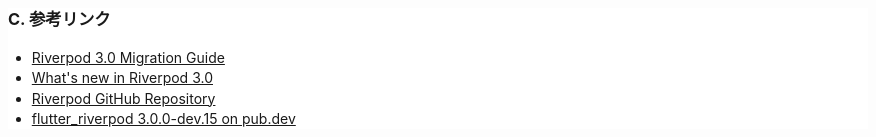### C. 参考リンク

- [Riverpod 3.0 Migration Guide](https://riverpod.dev/docs/3.0_migration)
- [What's new in Riverpod 3.0](https://riverpod.dev/docs/whats_new)
- [Riverpod GitHub Repository](https://github.com/rrousselGit/riverpod)
- [flutter_riverpod 3.0.0-dev.15 on pub.dev](https://pub.dev/packages/flutter_riverpod/versions/3.0.0-dev.15)